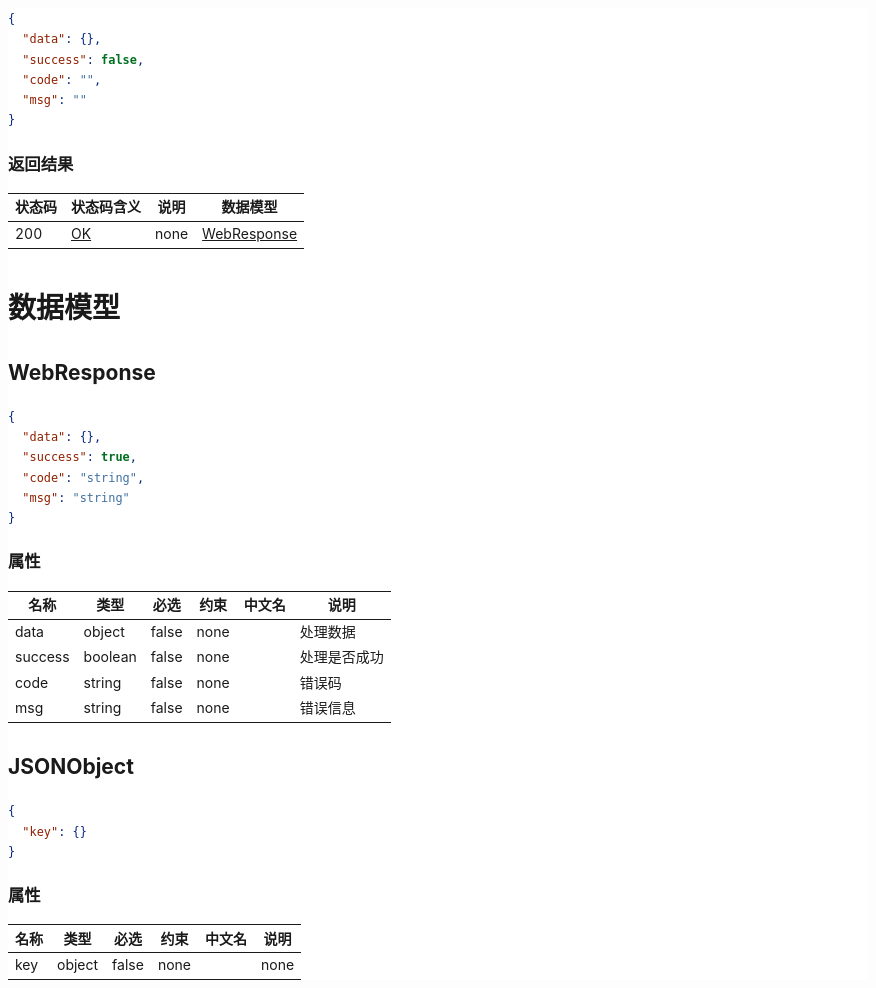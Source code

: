 ```json
{
  "data": {},
  "success": false,
  "code": "",
  "msg": ""
}
```

### 返回结果

|状态码|状态码含义|说明|数据模型|
|---|---|---|---|
|200|[OK](https://tools.ietf.org/html/rfc7231#section-6.3.1)|none|[WebResponse](#schemawebresponse)|

# 数据模型

<h2 id="tocS_WebResponse">WebResponse</h2>

<a id="schemawebresponse"></a>
<a id="schema_WebResponse"></a>
<a id="tocSwebresponse"></a>
<a id="tocswebresponse"></a>

```json
{
  "data": {},
  "success": true,
  "code": "string",
  "msg": "string"
}

```

### 属性

|名称|类型|必选|约束|中文名|说明|
|---|---|---|---|---|---|
|data|object|false|none||处理数据|
|success|boolean|false|none||处理是否成功|
|code|string|false|none||错误码|
|msg|string|false|none||错误信息|

<h2 id="tocS_JSONObject">JSONObject</h2>

<a id="schemajsonobject"></a>
<a id="schema_JSONObject"></a>
<a id="tocSjsonobject"></a>
<a id="tocsjsonobject"></a>

```json
{
  "key": {}
}

```

### 属性

|名称|类型|必选|约束|中文名|说明|
|---|---|---|---|---|---|
|key|object|false|none||none|

